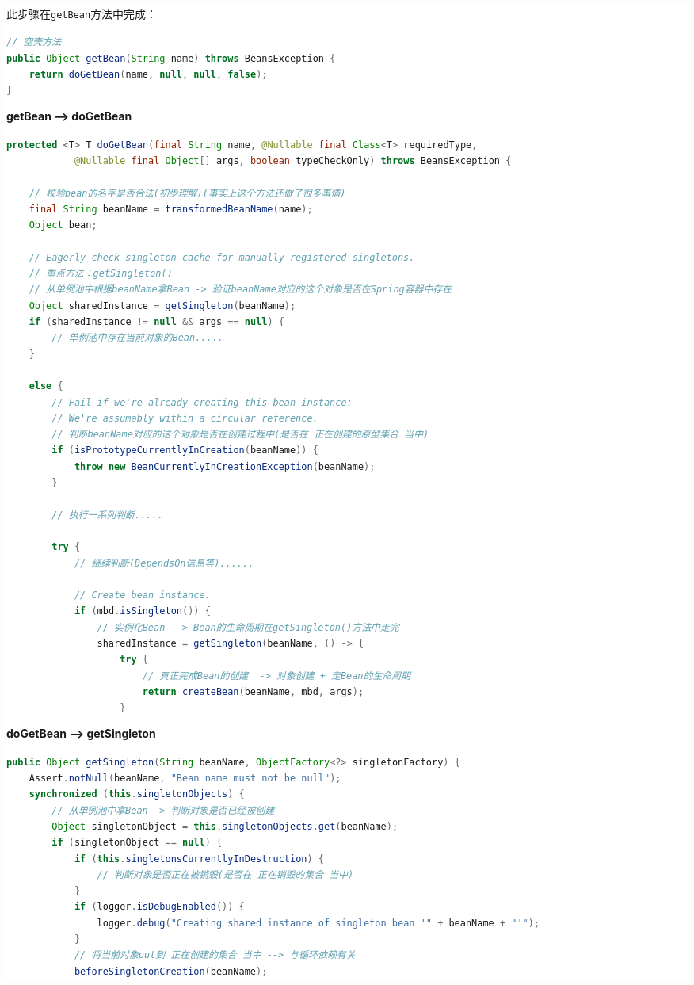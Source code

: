 此步骤在`getBean`方法中完成：

~~~ java
// 空壳方法
public Object getBean(String name) throws BeansException {
    return doGetBean(name, null, null, false);
}
~~~

**getBean --> doGetBean**

~~~ java
protected <T> T doGetBean(final String name, @Nullable final Class<T> requiredType,
			@Nullable final Object[] args, boolean typeCheckOnly) throws BeansException {

    // 校验bean的名字是否合法(初步理解)(事实上这个方法还做了很多事情)
    final String beanName = transformedBeanName(name);
    Object bean;

    // Eagerly check singleton cache for manually registered singletons.
    // 重点方法：getSingleton()
    // 从单例池中根据beanName拿Bean -> 验证beanName对应的这个对象是否在Spring容器中存在
    Object sharedInstance = getSingleton(beanName);
    if (sharedInstance != null && args == null) {
        // 单例池中存在当前对象的Bean.....
    }

    else {
        // Fail if we're already creating this bean instance:
        // We're assumably within a circular reference.
        // 判断beanName对应的这个对象是否在创建过程中(是否在 正在创建的原型集合 当中)
        if (isPrototypeCurrentlyInCreation(beanName)) {
            throw new BeanCurrentlyInCreationException(beanName);
        }

        // 执行一系列判断.....

        try {
            // 继续判断(DependsOn信息等)......

            // Create bean instance.
            if (mbd.isSingleton()) {
                // 实例化Bean --> Bean的生命周期在getSingleton()方法中走完
                sharedInstance = getSingleton(beanName, () -> {
                    try {
                        // 真正完成Bean的创建  -> 对象创建 + 走Bean的生命周期
                        return createBean(beanName, mbd, args);
                    }
~~~

**doGetBean --> getSingleton**

~~~ java
public Object getSingleton(String beanName, ObjectFactory<?> singletonFactory) {
	Assert.notNull(beanName, "Bean name must not be null");
    synchronized (this.singletonObjects) {
        // 从单例池中拿Bean -> 判断对象是否已经被创建
        Object singletonObject = this.singletonObjects.get(beanName);
        if (singletonObject == null) {
            if (this.singletonsCurrentlyInDestruction) {
                // 判断对象是否正在被销毁(是否在 正在销毁的集合 当中)
            }
            if (logger.isDebugEnabled()) {
                logger.debug("Creating shared instance of singleton bean '" + beanName + "'");
            }
            // 将当前对象put到 正在创建的集合 当中 --> 与循环依赖有关
            beforeSingletonCreation(beanName);
~~~